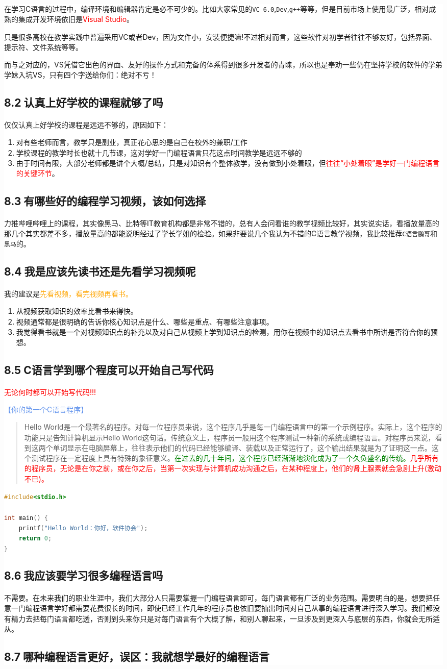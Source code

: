 在学习C语言的过程中，编译环境和编辑器肯定是必不可少的。比如大家常见的`VC 6.0`,`Dev`,`g++`等等，但是目前市场上使用最广泛，相对成熟的集成开发环境依旧是<font color='red'>Visual Studio</font>。

只是很多高校在教学实践中普遍采用VC或者Dev，因为文件小，安装便捷嘛!不过相对而言，这些软件对初学者往往不够友好，包括界面、提示符、文件系统等等。

而与之对应的，VS凭借它出色的界面、友好的操作方式和完备的体系得到很多开发者的青睐，所以也是奉劝一些仍在坚持学校的软件的学弟学妹入坑VS，只有四个字送给你们：绝对不亏！

## 8.2 认真上好学校的课程就够了吗

仅仅认真上好学校的课程是远远不够的，原因如下：

1. 对有些老师而言，教学只是副业，真正花心思的是自己在校外的兼职/工作
2. 学校课程的教学时长也就十几节课，这对学好一门编程语言只花这点时间教学是远远不够的
3. 由于时间有限，大部分老师都是讲个大概/总结，只是对知识有个整体教学，没有做到小处着眼，但<font color='red'>往往“小处着眼”是学好一门编程语言的关键环节</font>。

## 8.3 有哪些好的编程学习视频，该如何选择

力推哔哩哔哩上的课程，其实像黑马、比特等IT教育机构都是非常不错的，总有人会问看谁的教学视频比较好，其实说实话，看播放量高的那几个其实都差不多，播放量高的都能说明经过了学长学姐的检验。如果非要说几个我认为不错的C语言教学视频，我比较推荐`C语言鹏哥`和`黑马`的。

## 8.4 我是应该先读书还是先看学习视频呢

我的建议是<font color='orange'>先看视频，看完视频再看书。</font>

1. 从视频获取知识的效率比看书来得快。
2. 视频通常都是很明确的告诉你核心知识点是什么、哪些是重点、有哪些注意事项。
3. 我觉得看书就是一个对视频知识点的补充以及对自己从视频上学到知识点的检测，用你在视频中的知识点去看书中所讲是否符合你的预想。

## 8.5 C语言学到哪个程度可以开始自己写代码

<font color='red'>无论何时都可以开始写代码!!!</font>

<font color='cornflowerblue'>【你的第一个C语言程序】</font>

>Hello World是一个最著名的程序。对每一位程序员来说，这个程序几乎是每一门编程语言中的第一个示例程序。实际上，这个程序的功能只是告知计算机显示Hello World这句话。传统意义上，程序员一般用这个程序测试一种新的系统或编程语言。对程序员来说，看到这两个单词显示在电脑屏幕上，往往表示他们的代码已经能够编译、装载以及正常运行了，这个输出结果就是为了证明这一点。这个测试程序在一定程度上具有特殊的象征意义。<font color='green'>在过去的几十年间，这个程序已经渐渐地演化成为了一个久负盛名的传统。</font><font color='red'>几乎所有的程序员，无论是在你之前，或在你之后，当第一次实现与计算机成功沟通之后，在某种程度上，他们的肾上腺素就会急剧上升(激动不已)。</font>

```c
#include<stdio.h>

int main() {
	printf("Hello World：你好，软件协会");
	return 0;
}
```

## 8.6 我应该要学习很多编程语言吗

不需要。在未来我们的职业生涯中，我们大部分人只需要掌握一门编程语言即可，每门语言都有广泛的业务范围。需要明白的是，想要把任意一门编程语言学好都需要花费很长的时间，即使已经工作几年的程序员也依旧要抽出时间对自己从事的编程语言进行深入学习。我们都没有精力去把每门语言都吃透，否则到头来你只是对每门语言有个大概了解，和别人聊起来，一旦涉及到更深入与底层的东西，你就会无所适从。

## 8.7 哪种编程语言更好，误区：我就想学最好的编程语言
